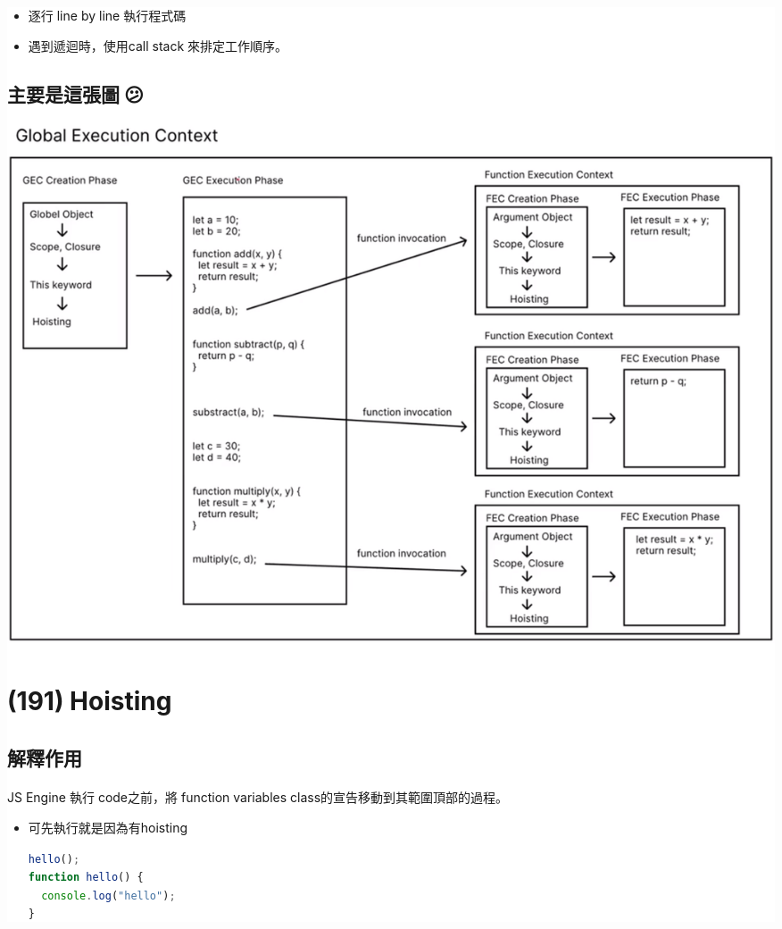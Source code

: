 - 逐行 line by line 執行程式碼

- 遇到遞迴時，使用call stack 來排定工作順序。

## 主要是這張圖 😕

![](../../../Images/2023-12-19-22-56-25-image.png)

# 

# (191) Hoisting

## 解釋作用

JS Engine 執行 code之前，將 function variables class的宣告移動到其範圍頂部的過程。

- 可先執行就是因為有hoisting
  
  ```js
  hello();
  function hello() {
    console.log("hello");
  }
  ```
